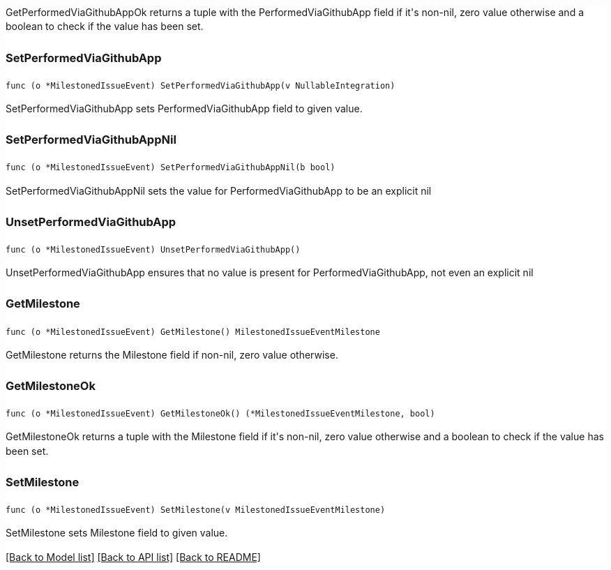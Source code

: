 GetPerformedViaGithubAppOk returns a tuple with the PerformedViaGithubApp field if it's non-nil, zero value otherwise
and a boolean to check if the value has been set.

### SetPerformedViaGithubApp

`func (o *MilestonedIssueEvent) SetPerformedViaGithubApp(v NullableIntegration)`

SetPerformedViaGithubApp sets PerformedViaGithubApp field to given value.


### SetPerformedViaGithubAppNil

`func (o *MilestonedIssueEvent) SetPerformedViaGithubAppNil(b bool)`

 SetPerformedViaGithubAppNil sets the value for PerformedViaGithubApp to be an explicit nil

### UnsetPerformedViaGithubApp
`func (o *MilestonedIssueEvent) UnsetPerformedViaGithubApp()`

UnsetPerformedViaGithubApp ensures that no value is present for PerformedViaGithubApp, not even an explicit nil
### GetMilestone

`func (o *MilestonedIssueEvent) GetMilestone() MilestonedIssueEventMilestone`

GetMilestone returns the Milestone field if non-nil, zero value otherwise.

### GetMilestoneOk

`func (o *MilestonedIssueEvent) GetMilestoneOk() (*MilestonedIssueEventMilestone, bool)`

GetMilestoneOk returns a tuple with the Milestone field if it's non-nil, zero value otherwise
and a boolean to check if the value has been set.

### SetMilestone

`func (o *MilestonedIssueEvent) SetMilestone(v MilestonedIssueEventMilestone)`

SetMilestone sets Milestone field to given value.



[[Back to Model list]](../README.md#documentation-for-models) [[Back to API list]](../README.md#documentation-for-api-endpoints) [[Back to README]](../README.md)


